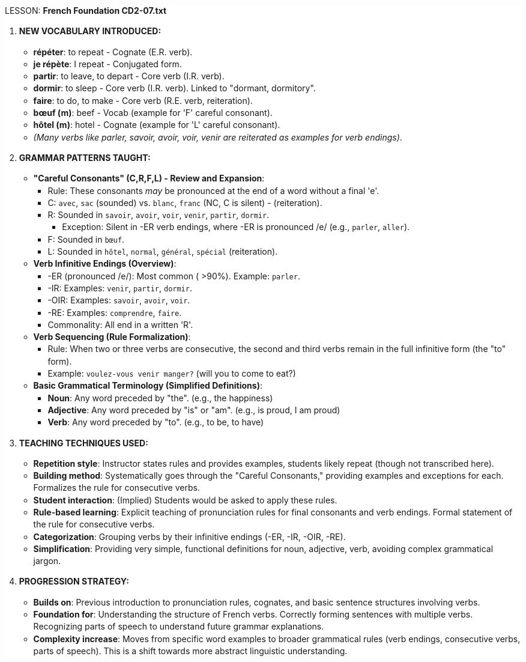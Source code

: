 LESSON: **French Foundation CD2-07.txt**

1. **NEW VOCABULARY INTRODUCED:**
    * **répéter**: to repeat - Cognate (E.R. verb).
    * **je répète**: I repeat - Conjugated form.
    * **partir**: to leave, to depart - Core verb (I.R. verb).
    * **dormir**: to sleep - Core verb (I.R. verb). Linked to "dormant, dormitory".
    * **faire**: to do, to make - Core verb (R.E. verb, reiteration).
    * **bœuf (m)**: beef - Vocab (example for 'F' careful consonant).
    * **hôtel (m)**: hotel - Cognate (example for 'L' careful consonant).
    * *(Many verbs like parler, savoir, avoir, voir, venir are reiterated as examples for verb endings)*.

2. **GRAMMAR PATTERNS TAUGHT:**
    * **"Careful Consonants" (C,R,F,L) - Review and Expansion**:
        * Rule: These consonants *may* be pronounced at the end of a word without a final 'e'.
        * C: `avec`, `sac` (sounded) vs. `blanc`, `franc` (NC, C is silent) - (reiteration).
        * R: Sounded in `savoir`, `avoir`, `voir`, `venir`, `partir`, `dormir`.
            * Exception: Silent in -ER verb endings, where -ER is pronounced /e/ (e.g., `parler`, `aller`).
        * F: Sounded in `bœuf`.
        * L: Sounded in `hôtel`, `normal`, `général`, `spécial` (reiteration).
    * **Verb Infinitive Endings (Overview)**:
        * -ER (pronounced /e/): Most common ( >90%). Example: `parler`.
        * -IR: Examples: `venir`, `partir`, `dormir`.
        * -OIR: Examples: `savoir`, `avoir`, `voir`.
        * -RE: Examples: `comprendre`, `faire`.
        * Commonality: All end in a written 'R'.
    * **Verb Sequencing (Rule Formalization)**:
        * Rule: When two or three verbs are consecutive, the second and third verbs remain in the full infinitive form (the "to" form).
        * Example: `voulez-vous venir manger?` (will you to come to eat?)
    * **Basic Grammatical Terminology (Simplified Definitions)**:
        * **Noun**: Any word preceded by "the". (e.g., the happiness)
        * **Adjective**: Any word preceded by "is" or "am". (e.g., is proud, I am proud)
        * **Verb**: Any word preceded by "to". (e.g., to be, to have)

3. **TEACHING TECHNIQUES USED:**
    * **Repetition style**: Instructor states rules and provides examples, students likely repeat (though not transcribed here).
    * **Building method**: Systematically goes through the "Careful Consonants," providing examples and exceptions for each. Formalizes the rule for consecutive verbs.
    * **Student interaction**: (Implied) Students would be asked to apply these rules.
    * **Rule-based learning**: Explicit teaching of pronunciation rules for final consonants and verb endings. Formal statement of the rule for consecutive verbs.
    * **Categorization**: Grouping verbs by their infinitive endings (-ER, -IR, -OIR, -RE).
    * **Simplification**: Providing very simple, functional definitions for noun, adjective, verb, avoiding complex grammatical jargon.

4. **PROGRESSION STRATEGY:**
    * **Builds on**: Previous introduction to pronunciation rules, cognates, and basic sentence structures involving verbs.
    * **Foundation for**: Understanding the structure of French verbs. Correctly forming sentences with multiple verbs. Recognizing parts of speech to understand future grammar explanations.
    * **Complexity increase**: Moves from specific word examples to broader grammatical rules (verb endings, consecutive verbs, parts of speech). This is a shift towards more abstract linguistic understanding.
